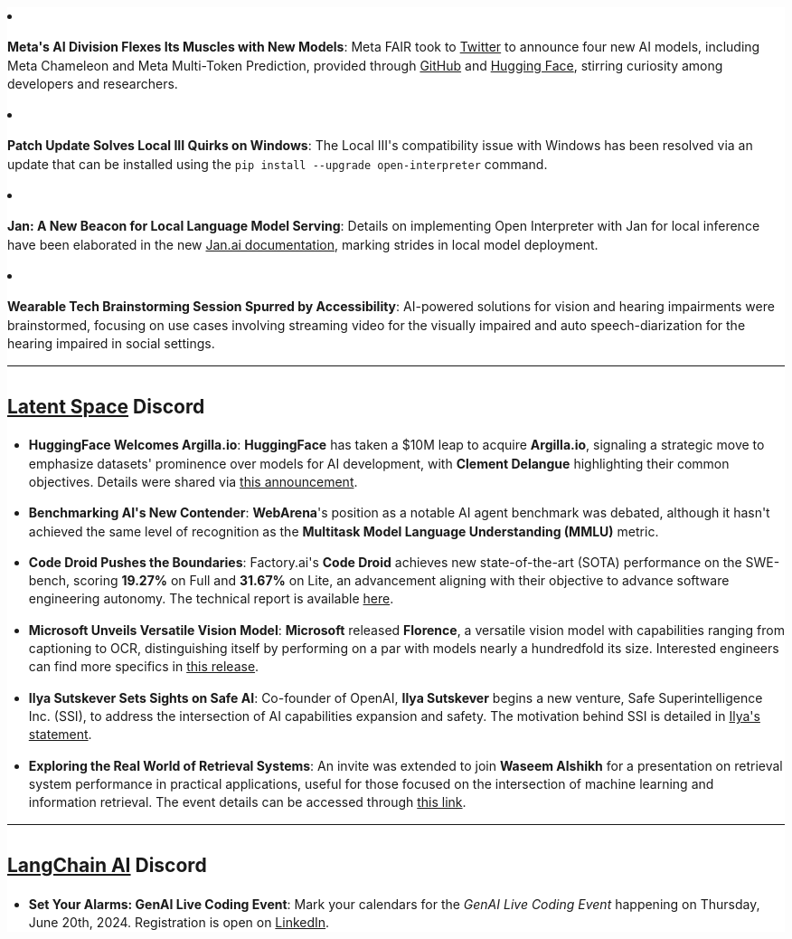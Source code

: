 <li><p><strong>Meta&#39;s AI Division Flexes Its Muscles with New Models</strong>: Meta FAIR took to <a href="https://x.com/aiatmeta/status/1803107817345393136">Twitter</a> to announce four new AI models, including Meta Chameleon and Meta Multi-Token Prediction, provided through <a href="https://github.com/facebookresearch/chameleon">GitHub</a> and <a href="https://huggingface.co/facebook/multi-token-prediction">Hugging Face</a>, stirring curiosity among developers and researchers.</p>
</li>
<li><p><strong>Patch Update Solves Local III Quirks on Windows</strong>: The Local III&#39;s compatibility issue with Windows has been resolved via an update that can be installed using the <code>pip install --upgrade open-interpreter</code> command.</p>
</li>
<li><p><strong>Jan: A New Beacon for Local Language Model Serving</strong>: Details on implementing Open Interpreter with Jan for local inference have been elaborated in the new <a href="https://docs.openinterpreter.com/language-models/local-models/janai">Jan.ai documentation</a>, marking strides in local model deployment.</p>
</li>
<li><p><strong>Wearable Tech Brainstorming Session Spurred by Accessibility</strong>: AI-powered solutions for vision and hearing impairments were brainstormed, focusing on use cases involving streaming video for the visually impaired and auto speech-diarization for the hearing impaired in social settings.</p>
</li>
</ul>
<hr>
<h2><a href="https://discord.com/channels/822583790773862470">Latent Space</a> Discord</h2>
<ul>
<li><p><strong>HuggingFace Welcomes Argilla.io</strong>: <strong>HuggingFace</strong> has taken a $10M leap to acquire <strong>Argilla.io</strong>, signaling a strategic move to emphasize datasets&#39; prominence over models for AI development, with <strong>Clement Delangue</strong> highlighting their common objectives. Details were shared via <a href="https://x.com/ClementDelangue/status/1803082210272026731">this announcement</a>.</p>
</li>
<li><p><strong>Benchmarking AI&#39;s New Contender</strong>: <strong>WebArena</strong>&#39;s position as a notable AI agent benchmark was debated, although it hasn&#39;t achieved the same level of recognition as the <strong>Multitask Model Language Understanding (MMLU)</strong> metric.</p>
</li>
<li><p><strong>Code Droid Pushes the Boundaries</strong>: Factory.ai&#39;s <strong>Code Droid</strong> achieves new state-of-the-art (SOTA) performance on the SWE-bench, scoring <strong>19.27%</strong> on Full and <strong>31.67%</strong> on Lite, an advancement aligning with their objective to advance software engineering autonomy. The technical report is available <a href="https://www.factory.ai/news/code-droid-technical-report">here</a>.</p>
</li>
<li><p><strong>Microsoft Unveils Versatile Vision Model</strong>: <strong>Microsoft</strong> released <strong>Florence</strong>, a versatile vision model with capabilities ranging from captioning to OCR, distinguishing itself by performing on a par with models nearly a hundredfold its size. Interested engineers can find more specifics in <a href="https://x.com/osanseviero/status/1803324863492350208">this release</a>.</p>
</li>
<li><p><strong>Ilya Sutskever Sets Sights on Safe AI</strong>: Co-founder of OpenAI, <strong>Ilya Sutskever</strong> begins a new venture, Safe Superintelligence Inc. (SSI), to address the intersection of AI capabilities expansion and safety. The motivation behind SSI is detailed in <a href="https://x.com/ilyasut/status/1803472978753303014">Ilya&#39;s statement</a>.</p>
</li>
<li><p><strong>Exploring the Real World of Retrieval Systems</strong>: An invite was extended to join <strong>Waseem Alshikh</strong> for a presentation on retrieval system performance in practical applications, useful for those focused on the intersection of machine learning and information retrieval. The event details can be accessed through <a href="https://lu.ma/inc902qy">this link</a>.</p>
</li>
</ul>
<hr>
<h2><a href="https://discord.com/channels/1038097195422978059">LangChain AI</a> Discord</h2>
<ul>
<li><p><strong>Set Your Alarms: GenAI Live Coding Event</strong>: Mark your calendars for the <em>GenAI Live Coding Event</em> happening on Thursday, June 20th, 2024. Registration is open on <a href="https://www.linkedin.com/events/livecoding-genaimultimodal-rag-7208584481392250880/comments/">LinkedIn</a>.</p>
